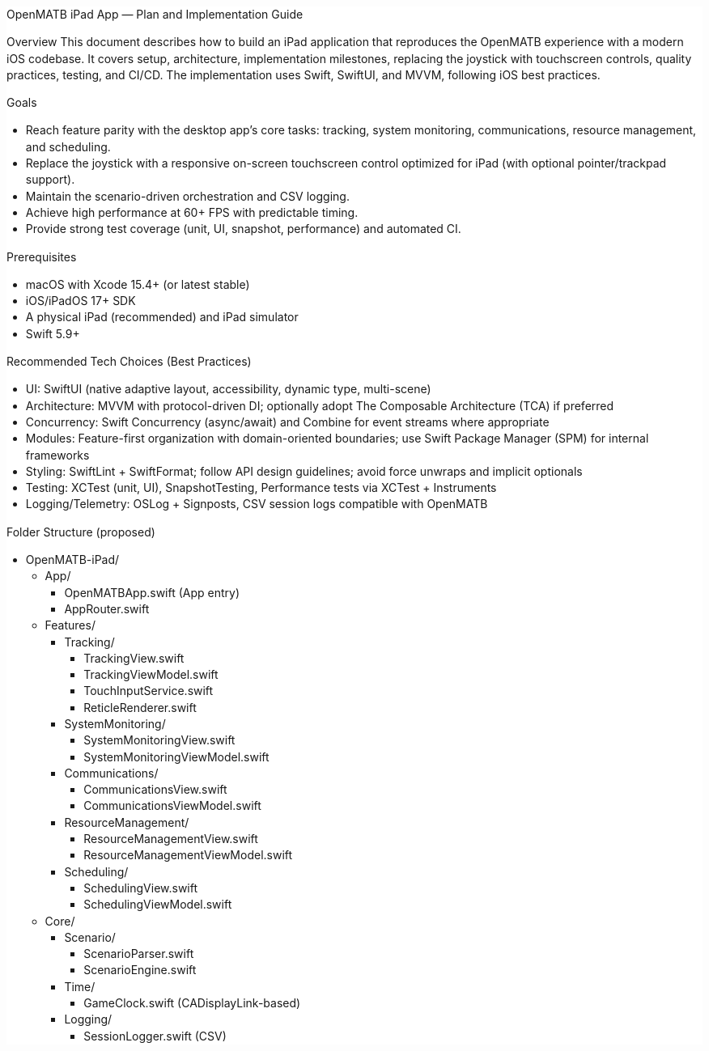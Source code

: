 OpenMATB iPad App — Plan and Implementation Guide

Overview
This document describes how to build an iPad application that reproduces the OpenMATB experience with a modern iOS codebase. It covers setup, architecture, implementation milestones, replacing the joystick with touchscreen controls, quality practices, testing, and CI/CD. The implementation uses Swift, SwiftUI, and MVVM, following iOS best practices.

Goals
- Reach feature parity with the desktop app’s core tasks: tracking, system monitoring, communications, resource management, and scheduling.
- Replace the joystick with a responsive on-screen touchscreen control optimized for iPad (with optional pointer/trackpad support).
- Maintain the scenario-driven orchestration and CSV logging.
- Achieve high performance at 60+ FPS with predictable timing.
- Provide strong test coverage (unit, UI, snapshot, performance) and automated CI.

Prerequisites
- macOS with Xcode 15.4+ (or latest stable)
- iOS/iPadOS 17+ SDK
- A physical iPad (recommended) and iPad simulator
- Swift 5.9+

Recommended Tech Choices (Best Practices)
- UI: SwiftUI (native adaptive layout, accessibility, dynamic type, multi-scene)
- Architecture: MVVM with protocol-driven DI; optionally adopt The Composable Architecture (TCA) if preferred
- Concurrency: Swift Concurrency (async/await) and Combine for event streams where appropriate
- Modules: Feature-first organization with domain-oriented boundaries; use Swift Package Manager (SPM) for internal frameworks
- Styling: SwiftLint + SwiftFormat; follow API design guidelines; avoid force unwraps and implicit optionals
- Testing: XCTest (unit, UI), SnapshotTesting, Performance tests via XCTest + Instruments
- Logging/Telemetry: OSLog + Signposts, CSV session logs compatible with OpenMATB

Folder Structure (proposed)
- OpenMATB-iPad/
  - App/
    - OpenMATBApp.swift (App entry)
    - AppRouter.swift
  - Features/
    - Tracking/
      - TrackingView.swift
      - TrackingViewModel.swift
      - TouchInputService.swift
      - ReticleRenderer.swift
    - SystemMonitoring/
      - SystemMonitoringView.swift
      - SystemMonitoringViewModel.swift
    - Communications/
      - CommunicationsView.swift
      - CommunicationsViewModel.swift
    - ResourceManagement/
      - ResourceManagementView.swift
      - ResourceManagementViewModel.swift
    - Scheduling/
      - SchedulingView.swift
      - SchedulingViewModel.swift
  - Core/
    - Scenario/
      - ScenarioParser.swift
      - ScenarioEngine.swift
    - Time/
      - GameClock.swift (CADisplayLink-based)
    - Logging/
      - SessionLogger.swift (CSV)